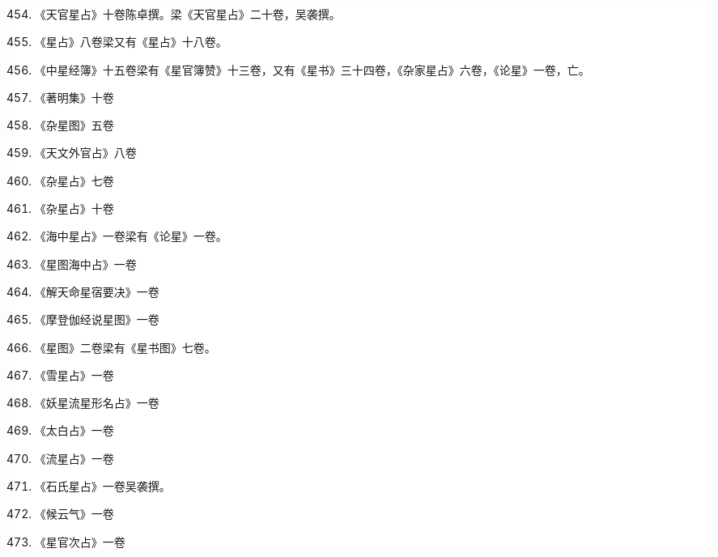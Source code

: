 454. <span id="志第二十九_经籍三_子-454"></span>
《天官星占》十卷陈卓撰。梁《天官星占》二十卷，吴袭撰。

455. <span id="志第二十九_经籍三_子-455"></span>
《星占》八卷梁又有《星占》十八卷。

456. <span id="志第二十九_经籍三_子-456"></span>
《中星经簿》十五卷梁有《星官簿赞》十三卷，又有《星书》三十四卷，《杂家星占》六卷，《论星》一卷，亡。

457. <span id="志第二十九_经籍三_子-457"></span>
《著明集》十卷

458. <span id="志第二十九_经籍三_子-458"></span>
《杂星图》五卷

459. <span id="志第二十九_经籍三_子-459"></span>
《天文外官占》八卷

460. <span id="志第二十九_经籍三_子-460"></span>
《杂星占》七卷

461. <span id="志第二十九_经籍三_子-461"></span>
《杂星占》十卷

462. <span id="志第二十九_经籍三_子-462"></span>
《海中星占》一卷梁有《论星》一卷。

463. <span id="志第二十九_经籍三_子-463"></span>
《星图海中占》一卷

464. <span id="志第二十九_经籍三_子-464"></span>
《解天命星宿要决》一卷

465. <span id="志第二十九_经籍三_子-465"></span>
《摩登伽经说星图》一卷

466. <span id="志第二十九_经籍三_子-466"></span>
《星图》二卷梁有《星书图》七卷。

467. <span id="志第二十九_经籍三_子-467"></span>
《雪星占》一卷

468. <span id="志第二十九_经籍三_子-468"></span>
《妖星流星形名占》一卷

469. <span id="志第二十九_经籍三_子-469"></span>
《太白占》一卷

470. <span id="志第二十九_经籍三_子-470"></span>
《流星占》一卷

471. <span id="志第二十九_经籍三_子-471"></span>
《石氏星占》一卷吴袭撰。

472. <span id="志第二十九_经籍三_子-472"></span>
《候云气》一卷

473. <span id="志第二十九_经籍三_子-473"></span>
《星官次占》一卷
